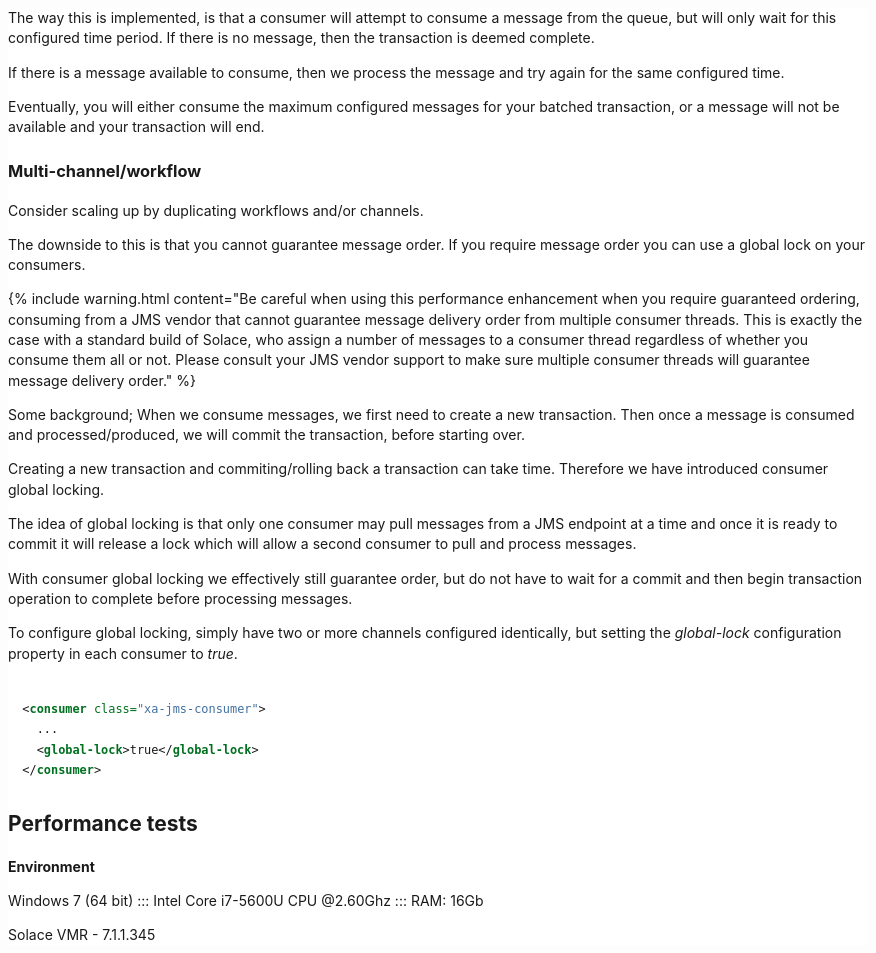 The way this is implemented, is that a consumer will attempt to consume a message from the queue, but will only wait for this configured time period.  If there is no message, then the transaction is deemed complete.


If there is a message available to consume, then we process the message and try again for the same configured time.

Eventually, you will either consume the maximum configured messages for your batched transaction, or a message will not be available and your transaction will end.

### Multi-channel/workflow ###

Consider scaling up by duplicating workflows and/or channels.

The downside to this is that you cannot guarantee message order.  If you require message order you can use a global lock on your consumers.

{% include warning.html content="Be careful when using this performance enhancement when you require guaranteed ordering, consuming from a JMS vendor that cannot guarantee message delivery order from multiple consumer threads.  This is exactly the case with a standard build of Solace, who assign a number of messages to a consumer thread regardless of whether you consume them all or not. Please consult your JMS vendor support to make sure multiple consumer threads will guarantee message delivery order." %}

Some background;  When we consume messages, we first need to create a new transaction.  Then once a message is consumed and processed/produced, we will commit the transaction, before starting over.

Creating a new transaction and commiting/rolling back a transaction can take time.  Therefore we have introduced consumer global locking.

The idea of global locking is that only one consumer may pull messages from a JMS endpoint at a time and once it is ready to commit it will release a lock which will allow a second consumer to pull and process messages.

With consumer global locking we effectively still guarantee order, but do not have to wait for a commit and then begin transaction operation to complete before processing messages.

To configure global locking, simply have two or more channels configured identically, but setting the _global-lock_ configuration property in each consumer to _true_.

```xml

  <consumer class="xa-jms-consumer">
    ...
    <global-lock>true</global-lock>
  </consumer>

```

## Performance tests ##

__Environment__

Windows 7 (64 bit)   :::   Intel Core i7-5600U CPU @2.60Ghz   :::  RAM: 16Gb

Solace VMR - 7.1.1.345
